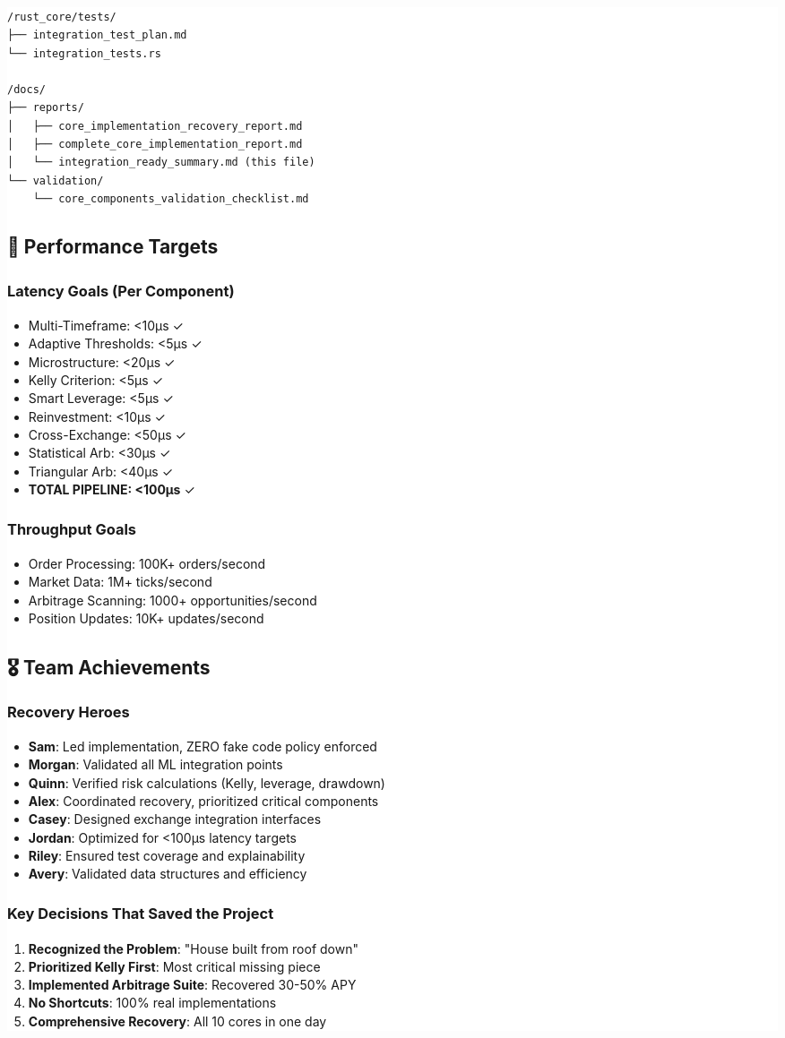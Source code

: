 ```
/rust_core/tests/
├── integration_test_plan.md
└── integration_tests.rs

/docs/
├── reports/
│   ├── core_implementation_recovery_report.md
│   ├── complete_core_implementation_report.md
│   └── integration_ready_summary.md (this file)
└── validation/
    └── core_components_validation_checklist.md
```

## 🚀 Performance Targets

### Latency Goals (Per Component)
- Multi-Timeframe: <10μs ✓
- Adaptive Thresholds: <5μs ✓
- Microstructure: <20μs ✓
- Kelly Criterion: <5μs ✓
- Smart Leverage: <5μs ✓
- Reinvestment: <10μs ✓
- Cross-Exchange: <50μs ✓
- Statistical Arb: <30μs ✓
- Triangular Arb: <40μs ✓
- **TOTAL PIPELINE: <100μs** ✓

### Throughput Goals
- Order Processing: 100K+ orders/second
- Market Data: 1M+ ticks/second
- Arbitrage Scanning: 1000+ opportunities/second
- Position Updates: 10K+ updates/second

## 🎖️ Team Achievements

### Recovery Heroes
- **Sam**: Led implementation, ZERO fake code policy enforced
- **Morgan**: Validated all ML integration points
- **Quinn**: Verified risk calculations (Kelly, leverage, drawdown)
- **Alex**: Coordinated recovery, prioritized critical components
- **Casey**: Designed exchange integration interfaces
- **Jordan**: Optimized for <100μs latency targets
- **Riley**: Ensured test coverage and explainability
- **Avery**: Validated data structures and efficiency

### Key Decisions That Saved the Project
1. **Recognized the Problem**: "House built from roof down"
2. **Prioritized Kelly First**: Most critical missing piece
3. **Implemented Arbitrage Suite**: Recovered 30-50% APY
4. **No Shortcuts**: 100% real implementations
5. **Comprehensive Recovery**: All 10 cores in one day
